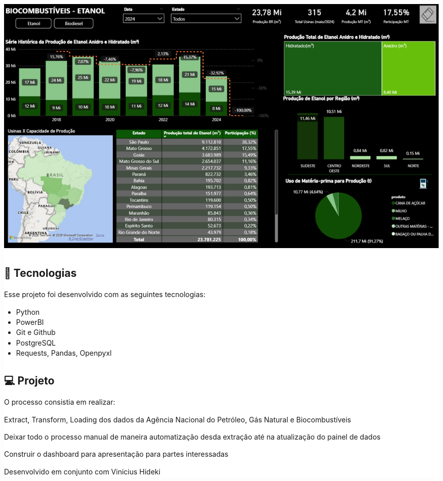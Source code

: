   <img alt="Painel_eta" src="images\painel_etanol.png" width="100%">
</p>

## 🚀 Tecnologias

Esse projeto foi desenvolvido com as seguintes tecnologias:

- Python
- PowerBI
- Git e Github
- PostgreSQL
- Requests, Pandas, Openpyxl

## 💻 Projeto

O processo consistia em realizar:
<p>
Extract, Transform, Loading dos dados da Agência Nacional do Petróleo, Gás Natural e Biocombustíveis  
</p>
<p>
Deixar todo o processo manual de maneira automatização desda extração até na atualização do painel de dados
</p>
<p>
Construir o dashboard para apresentação para partes interessadas
</p>
<p>
Desenvolvido em conjunto com Vinicius Hideki
</p>